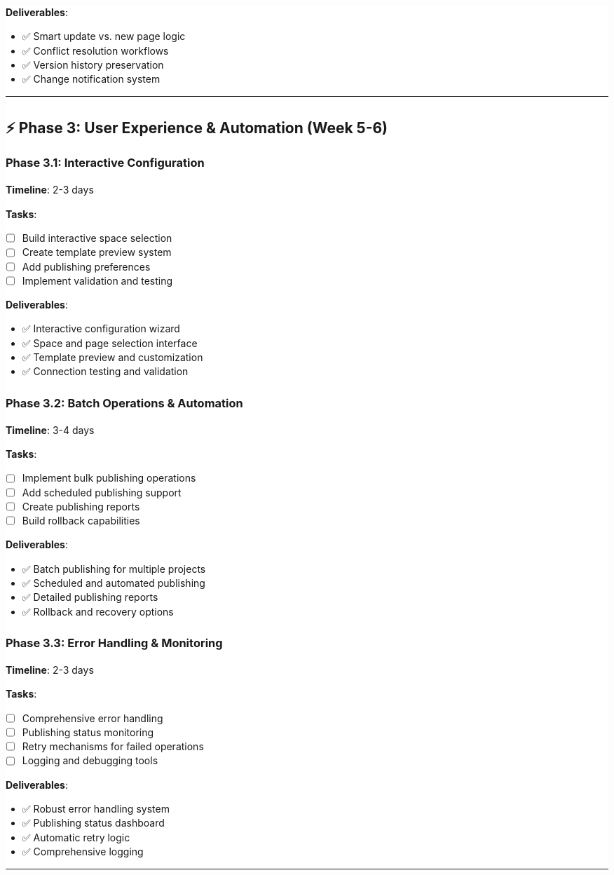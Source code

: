 **Deliverables**:
- ✅ Smart update vs. new page logic
- ✅ Conflict resolution workflows
- ✅ Version history preservation
- ✅ Change notification system

---

## ⚡ **Phase 3: User Experience & Automation (Week 5-6)**

### **Phase 3.1: Interactive Configuration**
**Timeline**: 2-3 days

**Tasks**:
- [ ] Build interactive space selection
- [ ] Create template preview system
- [ ] Add publishing preferences
- [ ] Implement validation and testing

**Deliverables**:
- ✅ Interactive configuration wizard
- ✅ Space and page selection interface
- ✅ Template preview and customization
- ✅ Connection testing and validation

### **Phase 3.2: Batch Operations & Automation**
**Timeline**: 3-4 days

**Tasks**:
- [ ] Implement bulk publishing operations
- [ ] Add scheduled publishing support
- [ ] Create publishing reports
- [ ] Build rollback capabilities

**Deliverables**:
- ✅ Batch publishing for multiple projects
- ✅ Scheduled and automated publishing
- ✅ Detailed publishing reports
- ✅ Rollback and recovery options

### **Phase 3.3: Error Handling & Monitoring**
**Timeline**: 2-3 days

**Tasks**:
- [ ] Comprehensive error handling
- [ ] Publishing status monitoring
- [ ] Retry mechanisms for failed operations
- [ ] Logging and debugging tools

**Deliverables**:
- ✅ Robust error handling system
- ✅ Publishing status dashboard
- ✅ Automatic retry logic
- ✅ Comprehensive logging

---